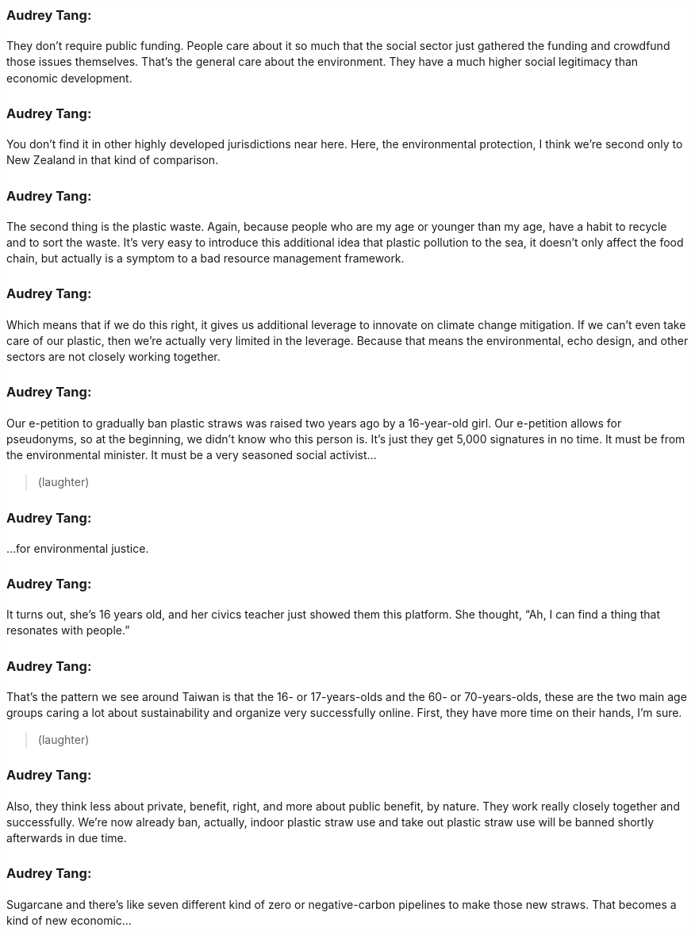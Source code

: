 ### Audrey Tang:
They don’t require public funding. People care about it so much that the social sector just gathered the funding and crowdfund those issues themselves. That’s the general care about the environment. They have a much higher social legitimacy than economic development.

### Audrey Tang:
You don’t find it in other highly developed jurisdictions near here. Here, the environmental protection, I think we’re second only to New Zealand in that kind of comparison.

### Audrey Tang:
The second thing is the plastic waste. Again, because people who are my age or younger than my age, have a habit to recycle and to sort the waste. It’s very easy to introduce this additional idea that plastic pollution to the sea, it doesn’t only affect the food chain, but actually is a symptom to a bad resource management framework.

### Audrey Tang:
Which means that if we do this right, it gives us additional leverage to innovate on climate change mitigation. If we can’t even take care of our plastic, then we’re actually very limited in the leverage. Because that means the environmental, echo design, and other sectors are not closely working together.

### Audrey Tang:
Our e-petition to gradually ban plastic straws was raised two years ago by a 16-year-old girl. Our e-petition allows for pseudonyms, so at the beginning, we didn’t know who this person is. It’s just they get 5,000 signatures in no time. It must be from the environmental minister. It must be a very seasoned social activist…

> (laughter)

### Audrey Tang:
…for environmental justice.

### Audrey Tang:
It turns out, she’s 16 years old, and her civics teacher just showed them this platform. She thought, “Ah, I can find a thing that resonates with people.”

### Audrey Tang:
That’s the pattern we see around Taiwan is that the 16- or 17-years-olds and the 60- or 70-years-olds, these are the two main age groups caring a lot about sustainability and organize very successfully online. First, they have more time on their hands, I’m sure.

> (laughter)

### Audrey Tang:
Also, they think less about private, benefit, right, and more about public benefit, by nature. They work really closely together and successfully. We’re now already ban, actually, indoor plastic straw use and take out plastic straw use will be banned shortly afterwards in due time.

### Audrey Tang:
Sugarcane and there’s like seven different kind of zero or negative-carbon pipelines to make those new straws. That becomes a kind of new economic…
